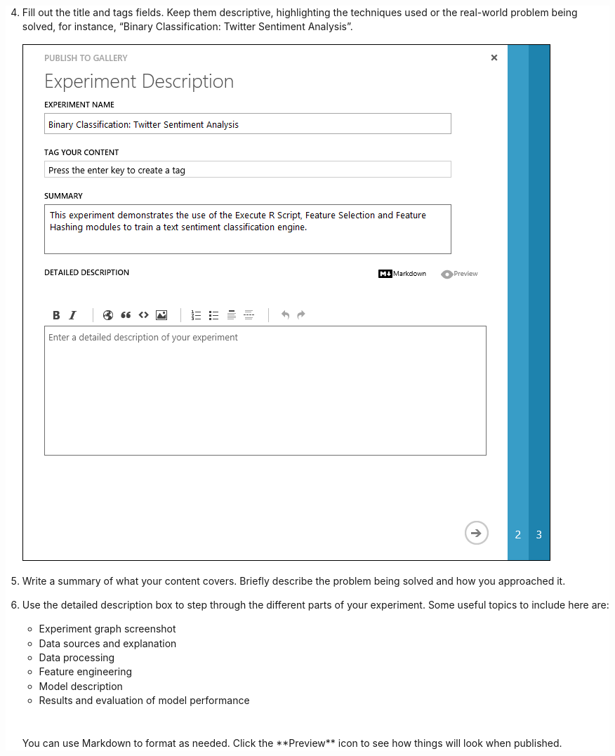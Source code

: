 4. Fill out the title and tags fields. Keep them descriptive, highlighting the techniques used or the real-world problem being solved, for instance, “Binary Classification: Twitter Sentiment Analysis”.

    ![Fill out title and tag fields when publishing](media\machine-learning-gallery-experiments\experiment-description.png)

5. Write a summary of what your content covers. Briefly describe the problem being solved and how you approached it.

6. Use the detailed description box to step through the different parts of your experiment. Some useful topics to include here are:
    - Experiment graph screenshot
    - Data sources and explanation
    - Data processing
    - Feature engineering
    - Model description
    - Results and evaluation of model performance
    </br>
    </br>
    You can use Markdown to format as needed. Click the **Preview** icon to see how things will look when published.
    </br>